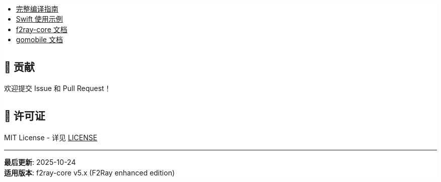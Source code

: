- [完整编译指南](../BUILD_IOS_FRAMEWORK.md)
- [Swift 使用示例](example_swift.md)
- [f2ray-core 文档](https://github.com/frogwall/f2ray-core)
- [gomobile 文档](https://pkg.go.dev/golang.org/x/mobile/cmd/gomobile)

## 🤝 贡献

欢迎提交 Issue 和 Pull Request！

## 📄 许可证

MIT License - 详见 [LICENSE](../LICENSE)

---

**最后更新**: 2025-10-24  
**适用版本**: f2ray-core v5.x (F2Ray enhanced edition)
